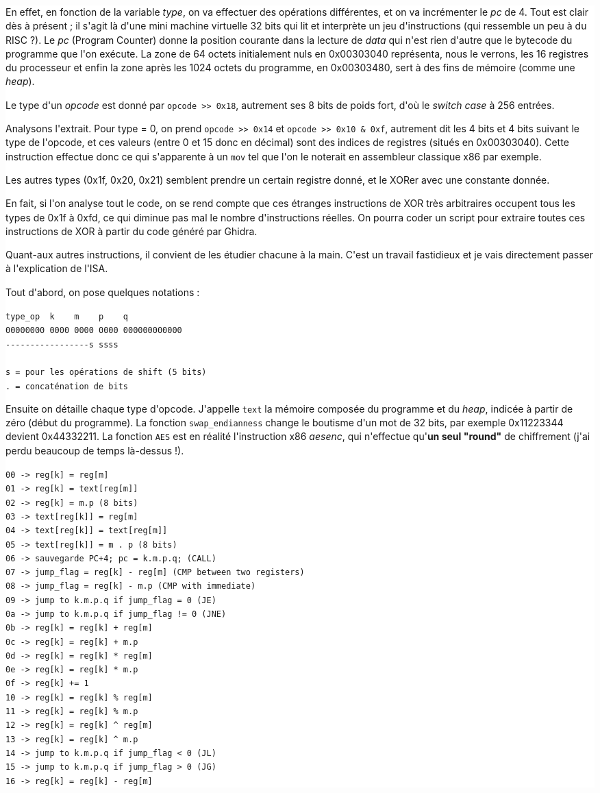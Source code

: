 En effet, en fonction de la variable _type_, on va effectuer des opérations différentes, et on va incrémenter le _pc_ de 4. Tout est clair dès à présent ; il s'agit là d'une mini machine virtuelle 32 bits qui lit et interprète un jeu d'instructions \(qui ressemble un peu à du RISC ?\). Le _pc_ \(Program Counter\) donne la position courante dans la lecture de _data_ qui n'est rien d'autre que le bytecode du programme que l'on exécute. La zone de 64 octets initialement nuls en 0x00303040 représenta, nous le verrons, les 16 registres du processeur et enfin la zone après les 1024 octets du programme, en 0x00303480, sert à des fins de mémoire \(comme une _heap_\).

Le type d'un _opcode_ est donné par `opcode >> 0x18`, autrement ses 8 bits de poids fort, d'où le _switch case_ à 256 entrées.

Analysons l'extrait. Pour type = 0, on prend `opcode >> 0x14` et `opcode >> 0x10 & 0xf`, autrement dit les 4 bits et 4 bits suivant le type de l'opcode, et ces valeurs \(entre 0 et 15 donc en décimal\) sont des indices de registres \(situés en 0x00303040\). Cette instruction effectue donc ce qui s'apparente à un `mov` tel que l'on le noterait en assembleur classique x86 par exemple.

Les autres types \(0x1f, 0x20, 0x21\) semblent prendre un certain registre donné, et le XORer avec une constante donnée.

En fait, si l'on analyse tout le code, on se rend compte que ces étranges instructions de XOR très arbitraires occupent tous les types de 0x1f à 0xfd, ce qui diminue pas mal le nombre d'instructions réelles. On pourra coder un script pour extraire toutes ces instructions de XOR à partir du code généré par Ghidra.

Quant-aux autres instructions, il convient de les étudier chacune à la main. C'est un travail fastidieux et je vais directement passer à l'explication de l'ISA.

Tout d'abord, on pose quelques notations :

```text
type_op  k    m    p    q
00000000 0000 0000 0000 000000000000
-----------------s ssss

s = pour les opérations de shift (5 bits)
. = concaténation de bits
```

Ensuite on détaille chaque type d'opcode. J'appelle `text` la mémoire composée du programme et du _heap_, indicée à partir de zéro \(début du programme\). La fonction `swap_endianness` change le boutisme d'un mot de 32 bits, par exemple 0x11223344 devient 0x44332211. La fonction `AES` est en réalité l'instruction x86 _aesenc_, qui n'effectue qu'**un seul "round"** de chiffrement \(j'ai perdu beaucoup de temps là-dessus !\).

```text
00 -> reg[k] = reg[m]
01 -> reg[k] = text[reg[m]]
02 -> reg[k] = m.p (8 bits)
03 -> text[reg[k]] = reg[m]
04 -> text[reg[k]] = text[reg[m]]
05 -> text[reg[k]] = m . p (8 bits)
06 -> sauvegarde PC+4; pc = k.m.p.q; (CALL)
07 -> jump_flag = reg[k] - reg[m] (CMP between two registers)
08 -> jump_flag = reg[k] - m.p (CMP with immediate)
09 -> jump to k.m.p.q if jump_flag = 0 (JE)
0a -> jump to k.m.p.q if jump_flag != 0 (JNE)
0b -> reg[k] = reg[k] + reg[m]
0c -> reg[k] = reg[k] + m.p
0d -> reg[k] = reg[k] * reg[m]
0e -> reg[k] = reg[k] * m.p
0f -> reg[k] += 1
10 -> reg[k] = reg[k] % reg[m]
11 -> reg[k] = reg[k] % m.p
12 -> reg[k] = reg[k] ^ reg[m]
13 -> reg[k] = reg[k] ^ m.p
14 -> jump to k.m.p.q if jump_flag < 0 (JL)
15 -> jump to k.m.p.q if jump_flag > 0 (JG)
16 -> reg[k] = reg[k] - reg[m]
```